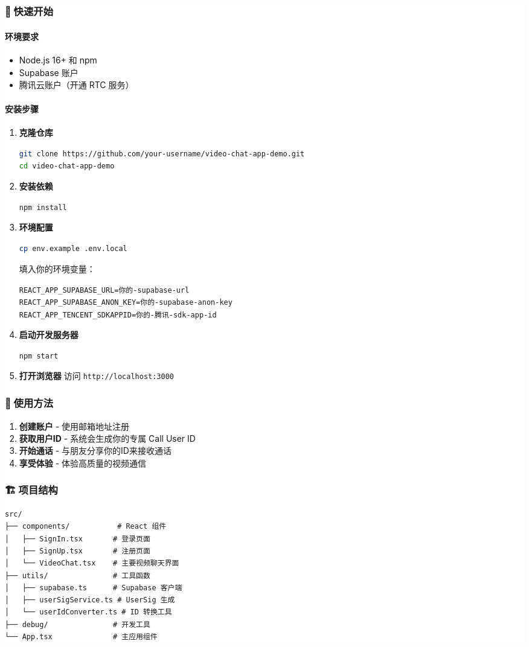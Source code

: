 ### 🚀 快速开始

#### 环境要求

- Node.js 16+ 和 npm
- Supabase 账户
- 腾讯云账户（开通 RTC 服务）

#### 安装步骤

1. **克隆仓库**
   ```bash
   git clone https://github.com/your-username/video-chat-app-demo.git
   cd video-chat-app-demo
   ```

2. **安装依赖**
   ```bash
   npm install
   ```

3. **环境配置**
   ```bash
   cp env.example .env.local
   ```
   
   填入你的环境变量：
   ```env
   REACT_APP_SUPABASE_URL=你的-supabase-url
   REACT_APP_SUPABASE_ANON_KEY=你的-supabase-anon-key
   REACT_APP_TENCENT_SDKAPPID=你的-腾讯-sdk-app-id
   ```

4. **启动开发服务器**
   ```bash
   npm start
   ```

5. **打开浏览器**
   访问 `http://localhost:3000`

### 📖 使用方法

1. **创建账户** - 使用邮箱地址注册
2. **获取用户ID** - 系统会生成你的专属 Call User ID
3. **开始通话** - 与朋友分享你的ID来接收通话
4. **享受体验** - 体验高质量的视频通信

### 🏗️ 项目结构

```
src/
├── components/           # React 组件
│   ├── SignIn.tsx       # 登录页面
│   ├── SignUp.tsx       # 注册页面
│   └── VideoChat.tsx    # 主要视频聊天界面
├── utils/               # 工具函数
│   ├── supabase.ts      # Supabase 客户端
│   ├── userSigService.ts # UserSig 生成
│   └── userIdConverter.ts # ID 转换工具
├── debug/               # 开发工具
└── App.tsx              # 主应用组件
```

